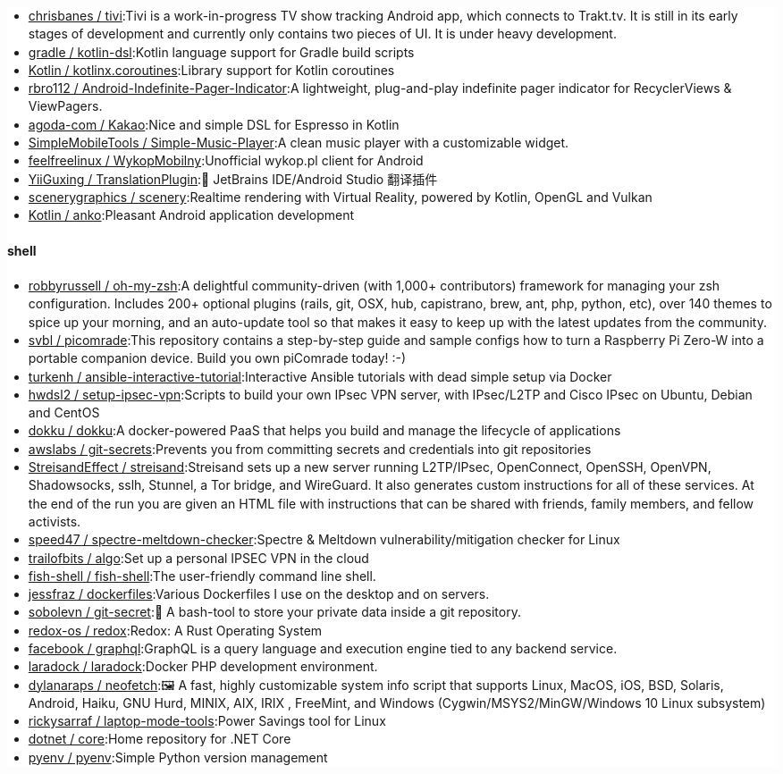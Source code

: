 * [chrisbanes / tivi](https://github.com/chrisbanes/tivi):Tivi is a work-in-progress TV show tracking Android app, which connects to Trakt.tv. It is still in its early stages of development and currently only contains two pieces of UI. It is under heavy development.
* [gradle / kotlin-dsl](https://github.com/gradle/kotlin-dsl):Kotlin language support for Gradle build scripts
* [Kotlin / kotlinx.coroutines](https://github.com/Kotlin/kotlinx.coroutines):Library support for Kotlin coroutines
* [rbro112 / Android-Indefinite-Pager-Indicator](https://github.com/rbro112/Android-Indefinite-Pager-Indicator):A lightweight, plug-and-play indefinite pager indicator for RecyclerViews & ViewPagers.
* [agoda-com / Kakao](https://github.com/agoda-com/Kakao):Nice and simple DSL for Espresso in Kotlin
* [SimpleMobileTools / Simple-Music-Player](https://github.com/SimpleMobileTools/Simple-Music-Player):A clean music player with a customizable widget.
* [feelfreelinux / WykopMobilny](https://github.com/feelfreelinux/WykopMobilny):Unofficial wykop.pl client for Android
* [YiiGuxing / TranslationPlugin](https://github.com/YiiGuxing/TranslationPlugin):🔌 JetBrains IDE/Android Studio 翻译插件
* [scenerygraphics / scenery](https://github.com/scenerygraphics/scenery):Realtime rendering with Virtual Reality, powered by Kotlin, OpenGL and Vulkan
* [Kotlin / anko](https://github.com/Kotlin/anko):Pleasant Android application development

#### shell
* [robbyrussell / oh-my-zsh](https://github.com/robbyrussell/oh-my-zsh):A delightful community-driven (with 1,000+ contributors) framework for managing your zsh configuration. Includes 200+ optional plugins (rails, git, OSX, hub, capistrano, brew, ant, php, python, etc), over 140 themes to spice up your morning, and an auto-update tool so that makes it easy to keep up with the latest updates from the community.
* [svbl / picomrade](https://github.com/svbl/picomrade):This repository contains a step-by-step guide and sample configs how to turn a Raspberry Pi Zero-W into a portable companion device. Build you own piComrade today! :-)
* [turkenh / ansible-interactive-tutorial](https://github.com/turkenh/ansible-interactive-tutorial):Interactive Ansible tutorials with dead simple setup via Docker
* [hwdsl2 / setup-ipsec-vpn](https://github.com/hwdsl2/setup-ipsec-vpn):Scripts to build your own IPsec VPN server, with IPsec/L2TP and Cisco IPsec on Ubuntu, Debian and CentOS
* [dokku / dokku](https://github.com/dokku/dokku):A docker-powered PaaS that helps you build and manage the lifecycle of applications
* [awslabs / git-secrets](https://github.com/awslabs/git-secrets):Prevents you from committing secrets and credentials into git repositories
* [StreisandEffect / streisand](https://github.com/StreisandEffect/streisand):Streisand sets up a new server running L2TP/IPsec, OpenConnect, OpenSSH, OpenVPN, Shadowsocks, sslh, Stunnel, a Tor bridge, and WireGuard. It also generates custom instructions for all of these services. At the end of the run you are given an HTML file with instructions that can be shared with friends, family members, and fellow activists.
* [speed47 / spectre-meltdown-checker](https://github.com/speed47/spectre-meltdown-checker):Spectre & Meltdown vulnerability/mitigation checker for Linux
* [trailofbits / algo](https://github.com/trailofbits/algo):Set up a personal IPSEC VPN in the cloud
* [fish-shell / fish-shell](https://github.com/fish-shell/fish-shell):The user-friendly command line shell.
* [jessfraz / dockerfiles](https://github.com/jessfraz/dockerfiles):Various Dockerfiles I use on the desktop and on servers.
* [sobolevn / git-secret](https://github.com/sobolevn/git-secret):👥 A bash-tool to store your private data inside a git repository.
* [redox-os / redox](https://github.com/redox-os/redox):Redox: A Rust Operating System
* [facebook / graphql](https://github.com/facebook/graphql):GraphQL is a query language and execution engine tied to any backend service.
* [laradock / laradock](https://github.com/laradock/laradock):Docker PHP development environment.
* [dylanaraps / neofetch](https://github.com/dylanaraps/neofetch):🖼️ A fast, highly customizable system info script that supports Linux, MacOS, iOS, BSD, Solaris, Android, Haiku, GNU Hurd, MINIX, AIX, IRIX , FreeMint, and Windows (Cygwin/MSYS2/MinGW/Windows 10 Linux subsystem)
* [rickysarraf / laptop-mode-tools](https://github.com/rickysarraf/laptop-mode-tools):Power Savings tool for Linux
* [dotnet / core](https://github.com/dotnet/core):Home repository for .NET Core
* [pyenv / pyenv](https://github.com/pyenv/pyenv):Simple Python version management